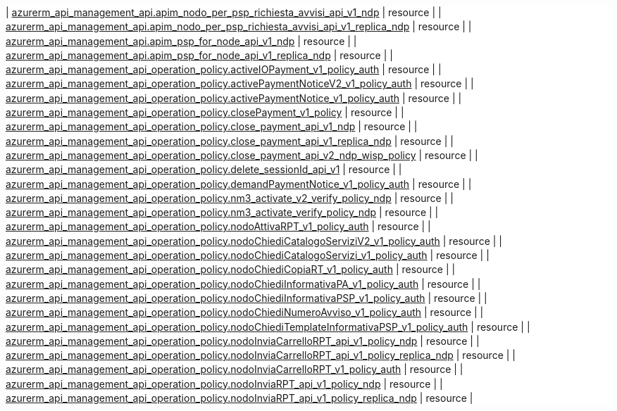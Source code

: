 | [azurerm_api_management_api.apim_nodo_per_psp_richiesta_avvisi_api_v1_ndp](https://registry.terraform.io/providers/hashicorp/azurerm/latest/docs/resources/api_management_api) | resource |
| [azurerm_api_management_api.apim_nodo_per_psp_richiesta_avvisi_api_v1_replica_ndp](https://registry.terraform.io/providers/hashicorp/azurerm/latest/docs/resources/api_management_api) | resource |
| [azurerm_api_management_api.apim_psp_for_node_api_v1_ndp](https://registry.terraform.io/providers/hashicorp/azurerm/latest/docs/resources/api_management_api) | resource |
| [azurerm_api_management_api.apim_psp_for_node_api_v1_replica_ndp](https://registry.terraform.io/providers/hashicorp/azurerm/latest/docs/resources/api_management_api) | resource |
| [azurerm_api_management_api_operation_policy.activeIOPayment_v1_policy_auth](https://registry.terraform.io/providers/hashicorp/azurerm/latest/docs/resources/api_management_api_operation_policy) | resource |
| [azurerm_api_management_api_operation_policy.activePaymentNoticeV2_v1_policy_auth](https://registry.terraform.io/providers/hashicorp/azurerm/latest/docs/resources/api_management_api_operation_policy) | resource |
| [azurerm_api_management_api_operation_policy.activePaymentNotice_v1_policy_auth](https://registry.terraform.io/providers/hashicorp/azurerm/latest/docs/resources/api_management_api_operation_policy) | resource |
| [azurerm_api_management_api_operation_policy.closePayment_v1_policy](https://registry.terraform.io/providers/hashicorp/azurerm/latest/docs/resources/api_management_api_operation_policy) | resource |
| [azurerm_api_management_api_operation_policy.close_payment_api_v1_ndp](https://registry.terraform.io/providers/hashicorp/azurerm/latest/docs/resources/api_management_api_operation_policy) | resource |
| [azurerm_api_management_api_operation_policy.close_payment_api_v1_replica_ndp](https://registry.terraform.io/providers/hashicorp/azurerm/latest/docs/resources/api_management_api_operation_policy) | resource |
| [azurerm_api_management_api_operation_policy.close_payment_api_v2_ndp_wisp_policy](https://registry.terraform.io/providers/hashicorp/azurerm/latest/docs/resources/api_management_api_operation_policy) | resource |
| [azurerm_api_management_api_operation_policy.delete_sessionId_api_v1](https://registry.terraform.io/providers/hashicorp/azurerm/latest/docs/resources/api_management_api_operation_policy) | resource |
| [azurerm_api_management_api_operation_policy.demandPaymentNotice_v1_policy_auth](https://registry.terraform.io/providers/hashicorp/azurerm/latest/docs/resources/api_management_api_operation_policy) | resource |
| [azurerm_api_management_api_operation_policy.nm3_activate_v2_verify_policy_ndp](https://registry.terraform.io/providers/hashicorp/azurerm/latest/docs/resources/api_management_api_operation_policy) | resource |
| [azurerm_api_management_api_operation_policy.nm3_activate_verify_policy_ndp](https://registry.terraform.io/providers/hashicorp/azurerm/latest/docs/resources/api_management_api_operation_policy) | resource |
| [azurerm_api_management_api_operation_policy.nodoAttivaRPT_v1_policy_auth](https://registry.terraform.io/providers/hashicorp/azurerm/latest/docs/resources/api_management_api_operation_policy) | resource |
| [azurerm_api_management_api_operation_policy.nodoChiediCatalogoServiziV2_v1_policy_auth](https://registry.terraform.io/providers/hashicorp/azurerm/latest/docs/resources/api_management_api_operation_policy) | resource |
| [azurerm_api_management_api_operation_policy.nodoChiediCatalogoServizi_v1_policy_auth](https://registry.terraform.io/providers/hashicorp/azurerm/latest/docs/resources/api_management_api_operation_policy) | resource |
| [azurerm_api_management_api_operation_policy.nodoChiediCopiaRT_v1_policy_auth](https://registry.terraform.io/providers/hashicorp/azurerm/latest/docs/resources/api_management_api_operation_policy) | resource |
| [azurerm_api_management_api_operation_policy.nodoChiediInformativaPA_v1_policy_auth](https://registry.terraform.io/providers/hashicorp/azurerm/latest/docs/resources/api_management_api_operation_policy) | resource |
| [azurerm_api_management_api_operation_policy.nodoChiediInformativaPSP_v1_policy_auth](https://registry.terraform.io/providers/hashicorp/azurerm/latest/docs/resources/api_management_api_operation_policy) | resource |
| [azurerm_api_management_api_operation_policy.nodoChiediNumeroAvviso_v1_policy_auth](https://registry.terraform.io/providers/hashicorp/azurerm/latest/docs/resources/api_management_api_operation_policy) | resource |
| [azurerm_api_management_api_operation_policy.nodoChiediTemplateInformativaPSP_v1_policy_auth](https://registry.terraform.io/providers/hashicorp/azurerm/latest/docs/resources/api_management_api_operation_policy) | resource |
| [azurerm_api_management_api_operation_policy.nodoInviaCarrelloRPT_api_v1_policy_ndp](https://registry.terraform.io/providers/hashicorp/azurerm/latest/docs/resources/api_management_api_operation_policy) | resource |
| [azurerm_api_management_api_operation_policy.nodoInviaCarrelloRPT_api_v1_policy_replica_ndp](https://registry.terraform.io/providers/hashicorp/azurerm/latest/docs/resources/api_management_api_operation_policy) | resource |
| [azurerm_api_management_api_operation_policy.nodoInviaCarrelloRPT_v1_policy_auth](https://registry.terraform.io/providers/hashicorp/azurerm/latest/docs/resources/api_management_api_operation_policy) | resource |
| [azurerm_api_management_api_operation_policy.nodoInviaRPT_api_v1_policy_ndp](https://registry.terraform.io/providers/hashicorp/azurerm/latest/docs/resources/api_management_api_operation_policy) | resource |
| [azurerm_api_management_api_operation_policy.nodoInviaRPT_api_v1_policy_replica_ndp](https://registry.terraform.io/providers/hashicorp/azurerm/latest/docs/resources/api_management_api_operation_policy) | resource |